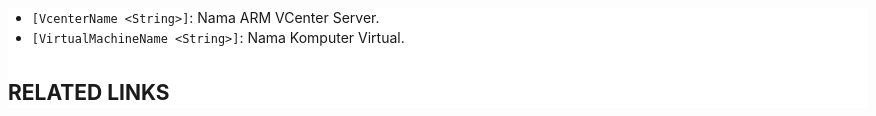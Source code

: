   - `[VcenterName <String>]`: Nama ARM VCenter Server.
  - `[VirtualMachineName <String>]`: Nama Komputer Virtual.

## RELATED LINKS

